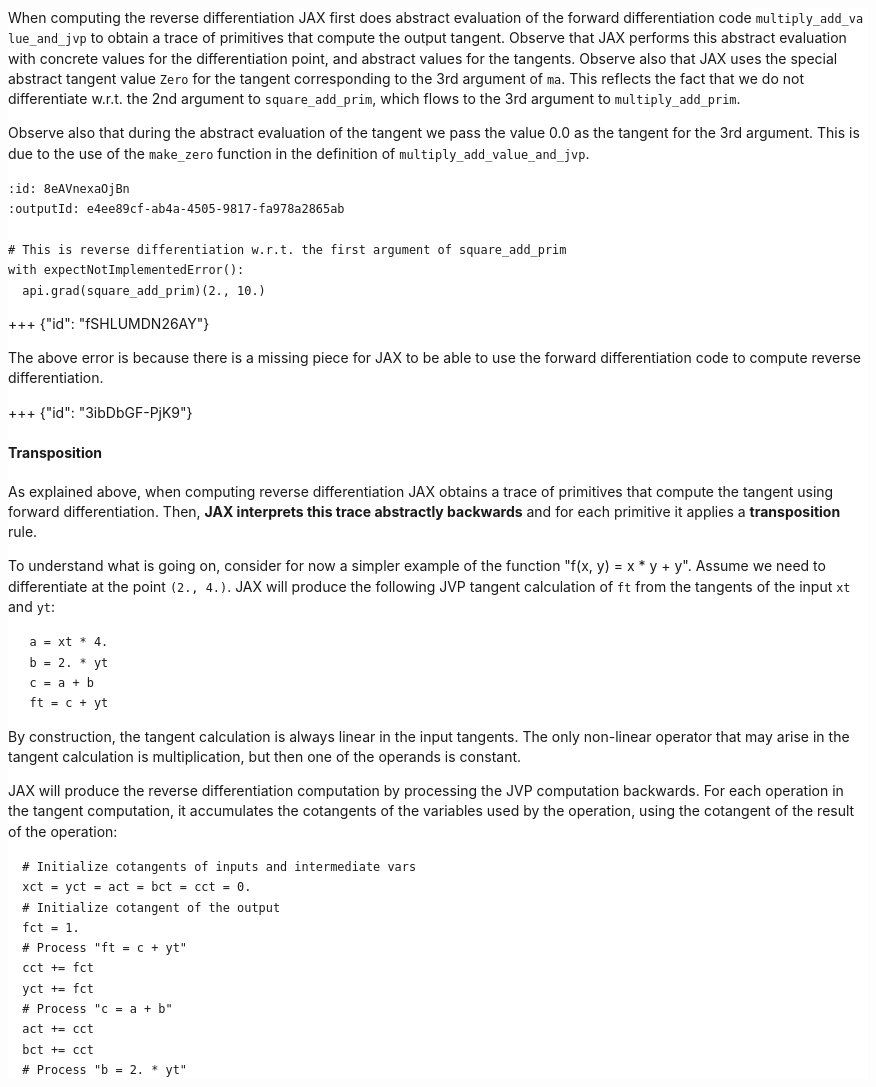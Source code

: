 When computing the reverse differentiation JAX first does abstract evaluation
of the forward differentiation code `multiply_add_value_and_jvp` to obtain a 
trace of primitives that compute the output tangent. 
Observe that JAX performs this abstract evaluation with concrete values
for the differentiation point, and abstract values for the tangents. 
Observe also that JAX uses the special abstract tangent value `Zero` for
the tangent corresponding to the 3rd argument of `ma`. This reflects the 
fact that we do not differentiate w.r.t. the 2nd argument to `square_add_prim`,
which flows to the 3rd argument to `multiply_add_prim`.

Observe also that during the abstract evaluation of the tangent we pass the 
value 0.0 as the tangent for the 3rd argument. This is due to the use
of the `make_zero` function in the definition of `multiply_add_value_and_jvp`.

```{code-cell} ipython3
:id: 8eAVnexaOjBn
:outputId: e4ee89cf-ab4a-4505-9817-fa978a2865ab

# This is reverse differentiation w.r.t. the first argument of square_add_prim
with expectNotImplementedError():
  api.grad(square_add_prim)(2., 10.)
```

+++ {"id": "fSHLUMDN26AY"}

The above error is because there is a missing piece for JAX to be able
to use the forward differentiation code to compute reverse differentiation.

+++ {"id": "3ibDbGF-PjK9"}

#### Transposition


As explained above, when computing reverse differentiation JAX obtains
a trace of primitives that compute the tangent using forward differentiation.
Then, **JAX interprets this trace abstractly backwards** and for each 
primitive it applies a **transposition** rule.

To understand what is going on, consider for now a simpler example of the function "f(x, y) = x * y + y". Assume we need to differentiate at the point `(2., 4.)`. JAX will produce the following JVP tangent calculation of `ft` from the tangents of the input `xt` and `yt`:
```
   a = xt * 4.
   b = 2. * yt
   c = a + b
   ft = c + yt
```

By construction, the tangent calculation is always linear in the input tangents. 
The only non-linear operator that may arise in the tangent calculation is multiplication,
but then one of the operands is constant.

JAX will produce the reverse differentiation computation by processing the
JVP computation backwards. For each operation in the tangent computation,
it accumulates the cotangents
of the variables used by the operation, using the cotangent of the result
of the operation:
```
  # Initialize cotangents of inputs and intermediate vars
  xct = yct = act = bct = cct = 0.
  # Initialize cotangent of the output
  fct = 1.
  # Process "ft = c + yt"
  cct += fct
  yct += fct
  # Process "c = a + b"
  act += cct
  bct += cct
  # Process "b = 2. * yt"
```